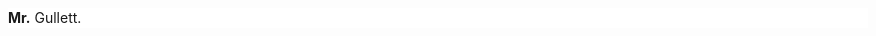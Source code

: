

<graphic href="134331193205031_48_29.jpg"></graphic>



<graphic href="134331193205031_49_30.jpg"></graphic>



<graphic href="134331193205031_50_31.jpg"></graphic>



<graphic href="134331193205031_51_32.jpg"></graphic>



 **Mr.** Gullett. 


<graphic href="134331193205031_51_32.jpg"></graphic>



<graphic href="134331193205031_52_33.jpg"></graphic>



<graphic href="134331193205031_53_34.jpg"></graphic>



<graphic href="134331193205031_54_35.jpg"></graphic>



<graphic href="134331193205031_55_36.jpg"></graphic>



<graphic href="134331193205031_56_37.jpg"></graphic>



<graphic href="134331193205031_57_38.jpg"></graphic>



<graphic href="134331193205031_58_39.jpg"></graphic>



<graphic href="134331193205031_59_40.jpg"></graphic>



<graphic href="134331193205031_60_41.jpg"></graphic>



<graphic href="134331193205031_61_42.jpg"></graphic>



<graphic href="134331193205031_62_43.jpg"></graphic>



<graphic href="134331193205031_63_0.jpg"></graphic>



<graphic href="134331193205031_64_45.jpg"></graphic>


